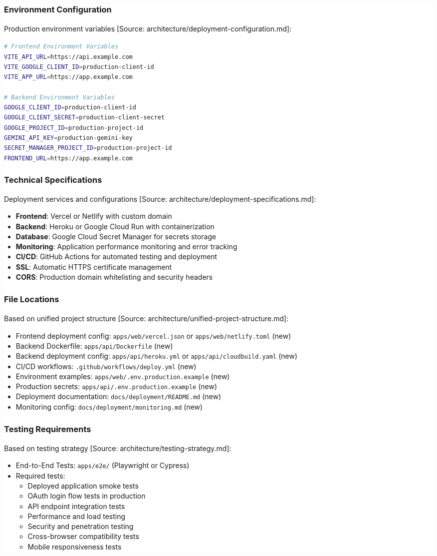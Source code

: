 ### Environment Configuration
Production environment variables [Source: architecture/deployment-configuration.md]:
```bash
# Frontend Environment Variables
VITE_API_URL=https://api.example.com
VITE_GOOGLE_CLIENT_ID=production-client-id
VITE_APP_URL=https://app.example.com

# Backend Environment Variables
GOOGLE_CLIENT_ID=production-client-id
GOOGLE_CLIENT_SECRET=production-client-secret
GOOGLE_PROJECT_ID=production-project-id
GEMINI_API_KEY=production-gemini-key
SECRET_MANAGER_PROJECT_ID=production-project-id
FRONTEND_URL=https://app.example.com
```

### Technical Specifications
Deployment services and configurations [Source: architecture/deployment-specifications.md]:
- **Frontend**: Vercel or Netlify with custom domain
- **Backend**: Heroku or Google Cloud Run with containerization
- **Database**: Google Cloud Secret Manager for secrets storage
- **Monitoring**: Application performance monitoring and error tracking
- **CI/CD**: GitHub Actions for automated testing and deployment
- **SSL**: Automatic HTTPS certificate management
- **CORS**: Production domain whitelisting and security headers

### File Locations
Based on unified project structure [Source: architecture/unified-project-structure.md]:
- Frontend deployment config: `apps/web/vercel.json` or `apps/web/netlify.toml` (new)
- Backend Dockerfile: `apps/api/Dockerfile` (new)
- Backend deployment config: `apps/api/heroku.yml` or `apps/api/cloudbuild.yaml` (new)
- CI/CD workflows: `.github/workflows/deploy.yml` (new)
- Environment examples: `apps/web/.env.production.example` (new)
- Production secrets: `apps/api/.env.production.example` (new)
- Deployment documentation: `docs/deployment/README.md` (new)
- Monitoring config: `docs/deployment/monitoring.md` (new)

### Testing Requirements
Based on testing strategy [Source: architecture/testing-strategy.md]:
- End-to-End Tests: `apps/e2e/` (Playwright or Cypress)
- Required tests:
  - Deployed application smoke tests
  - OAuth login flow tests in production
  - API endpoint integration tests
  - Performance and load testing
  - Security and penetration testing
  - Cross-browser compatibility tests
  - Mobile responsiveness tests
